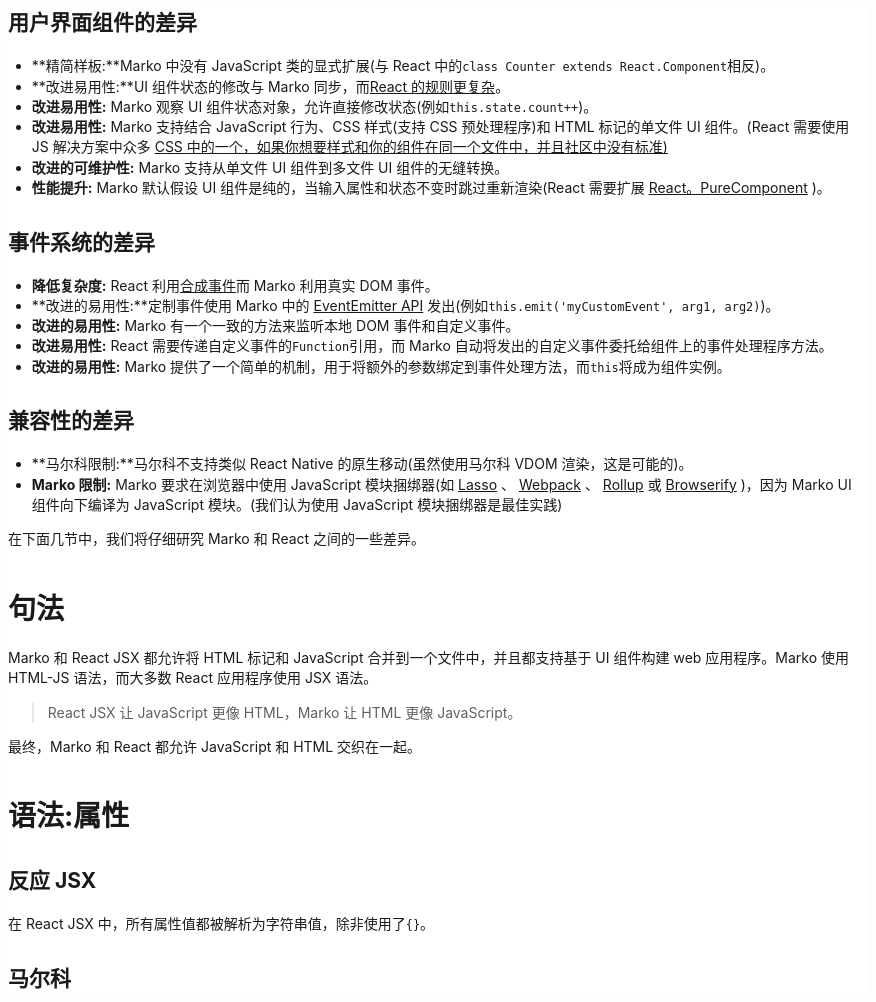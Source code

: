 ## 用户界面组件的差异

*   **精简样板:**Marko 中没有 JavaScript 类的显式扩展(与 React 中的`class Counter extends React.Component`相反)。
*   **改进易用性:**UI 组件状态的修改与 Marko 同步，而[React 的规则更复杂](https://facebook.github.io/react/docs/state-and-lifecycle.html#state-updates-may-be-asynchronous)。
*   **改进易用性:** Marko 观察 UI 组件状态对象，允许直接修改状态(例如`this.state.count++`)。
*   **改进易用性:** Marko 支持结合 JavaScript 行为、CSS 样式(支持 CSS 预处理程序)和 HTML 标记的单文件 UI 组件。(React 需要使用 JS 解决方案中众多 [CSS 中的一个，如果你想要样式和你的组件在同一个文件中，并且社区中没有标准)](https://github.com/MicheleBertoli/css-in-js)
*   **改进的可维护性:** Marko 支持从单文件 UI 组件到多文件 UI 组件的无缝转换。
*   **性能提升:** Marko 默认假设 UI 组件是纯的，当输入属性和状态不变时跳过重新渲染(React 需要扩展 [React。PureComponent](https://facebook.github.io/react/docs/react-api.html#react.purecomponent) )。

## 事件系统的差异

*   **降低复杂度:** React 利用[合成事件](https://facebook.github.io/react/docs/events.html)而 Marko 利用真实 DOM 事件。
*   **改进的易用性:**定制事件使用 Marko 中的 [EventEmitter API](https://nodejs.org/api/events.html) 发出(例如`this.emit('myCustomEvent', arg1, arg2)`)。
*   **改进的易用性:** Marko 有一个一致的方法来监听本地 DOM 事件和自定义事件。
*   **改进易用性:** React 需要传递自定义事件的`Function`引用，而 Marko 自动将发出的自定义事件委托给组件上的事件处理程序方法。
*   **改进的易用性:** Marko 提供了一个简单的机制，用于将额外的参数绑定到事件处理方法，而`this`将成为组件实例。

## 兼容性的差异

*   **马尔科限制:**马尔科不支持类似 React Native 的原生移动(虽然使用马尔科 VDOM 渲染，这是可能的)。
*   **Marko 限制:** Marko 要求在浏览器中使用 JavaScript 模块捆绑器(如 [Lasso](http://markojs.com/docs/lasso/) 、 [Webpack](http://markojs.com/docs/webpack/) 、 [Rollup](http://markojs.com/docs/rollup/) 或 [Browserify](http://markojs.com/docs/browserify/) )，因为 Marko UI 组件向下编译为 JavaScript 模块。(我们认为使用 JavaScript 模块捆绑器是最佳实践)

在下面几节中，我们将仔细研究 Marko 和 React 之间的一些差异。

# 句法

Marko 和 React JSX 都允许将 HTML 标记和 JavaScript 合并到一个文件中，并且都支持基于 UI 组件构建 web 应用程序。Marko 使用 HTML-JS 语法，而大多数 React 应用程序使用 JSX 语法。

> React JSX 让 JavaScript 更像 HTML，Marko 让 HTML 更像 JavaScript。

最终，Marko 和 React 都允许 JavaScript 和 HTML 交织在一起。

# 语法:属性

## 反应 JSX

在 React JSX 中，所有属性值都被解析为字符串值，除非使用了`{}`。

## 马尔科

